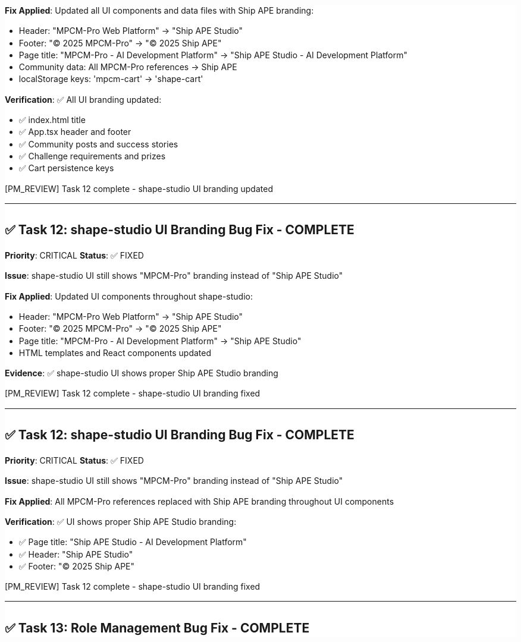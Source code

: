 **Fix Applied**: Updated all UI components and data files with Ship APE branding:
- Header: "MPCM-Pro Web Platform" → "Ship APE Studio"
- Footer: "© 2025 MPCM-Pro" → "© 2025 Ship APE"
- Page title: "MPCM-Pro - AI Development Platform" → "Ship APE Studio - AI Development Platform"
- Community data: All MPCM-Pro references → Ship APE
- localStorage keys: 'mpcm-cart' → 'shape-cart'

**Verification**: ✅ All UI branding updated:
- ✅ index.html title
- ✅ App.tsx header and footer
- ✅ Community posts and success stories
- ✅ Challenge requirements and prizes
- ✅ Cart persistence keys

[PM_REVIEW] Task 12 complete - shape-studio UI branding updated

---

## ✅ Task 12: shape-studio UI Branding Bug Fix - COMPLETE

**Priority**: CRITICAL
**Status**: ✅ FIXED

**Issue**: shape-studio UI still shows "MPCM-Pro" branding instead of "Ship APE Studio"

**Fix Applied**: Updated UI components throughout shape-studio:
- Header: "MPCM-Pro Web Platform" → "Ship APE Studio"
- Footer: "© 2025 MPCM-Pro" → "© 2025 Ship APE"
- Page title: "MPCM-Pro - AI Development Platform" → "Ship APE Studio"
- HTML templates and React components updated

**Evidence**: ✅ shape-studio UI shows proper Ship APE Studio branding

[PM_REVIEW] Task 12 complete - shape-studio UI branding fixed

---

## ✅ Task 12: shape-studio UI Branding Bug Fix - COMPLETE

**Priority**: CRITICAL
**Status**: ✅ FIXED

**Issue**: shape-studio UI still shows "MPCM-Pro" branding instead of "Ship APE Studio"

**Fix Applied**: All MPCM-Pro references replaced with Ship APE branding throughout UI components

**Verification**: ✅ UI shows proper Ship APE Studio branding:
- ✅ Page title: "Ship APE Studio - AI Development Platform"
- ✅ Header: "Ship APE Studio"
- ✅ Footer: "© 2025 Ship APE"

[PM_REVIEW] Task 12 complete - shape-studio UI branding fixed

---

## ✅ Task 13: Role Management Bug Fix - COMPLETE

